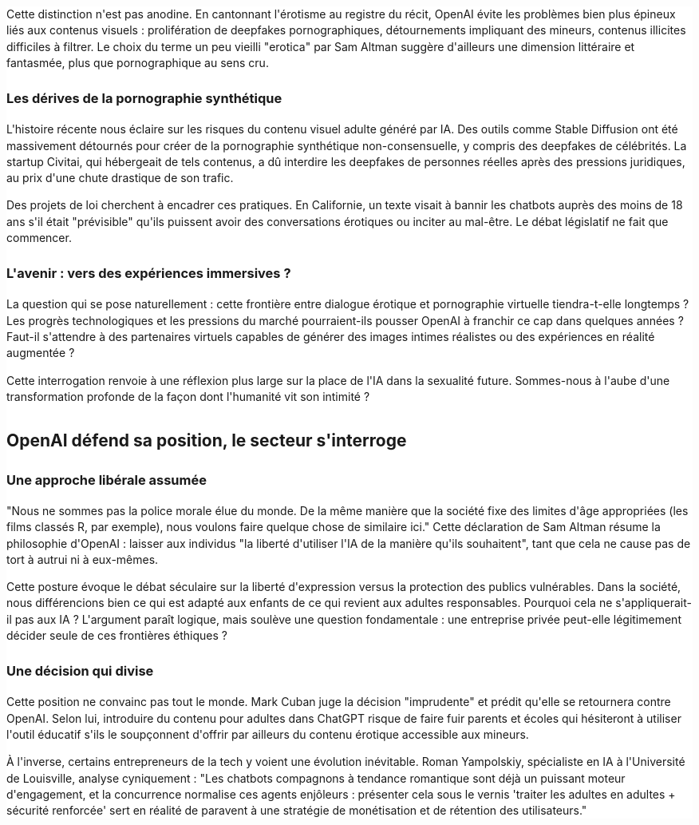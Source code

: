 Cette distinction n'est pas anodine. En cantonnant l'érotisme au registre du récit, OpenAI évite les problèmes bien plus épineux liés aux contenus visuels : prolifération de deepfakes pornographiques, détournements impliquant des mineurs, contenus illicites difficiles à filtrer. Le choix du terme un peu vieilli "erotica" par Sam Altman suggère d'ailleurs une dimension littéraire et fantasmée, plus que pornographique au sens cru.

### Les dérives de la pornographie synthétique

L'histoire récente nous éclaire sur les risques du contenu visuel adulte généré par IA. Des outils comme Stable Diffusion ont été massivement détournés pour créer de la pornographie synthétique non-consensuelle, y compris des deepfakes de célébrités. La startup Civitai, qui hébergeait de tels contenus, a dû interdire les deepfakes de personnes réelles après des pressions juridiques, au prix d'une chute drastique de son trafic.

Des projets de loi cherchent à encadrer ces pratiques. En Californie, un texte visait à bannir les chatbots auprès des moins de 18 ans s'il était "prévisible" qu'ils puissent avoir des conversations érotiques ou inciter au mal-être. Le débat législatif ne fait que commencer.

### L'avenir : vers des expériences immersives ?

La question qui se pose naturellement : cette frontière entre dialogue érotique et pornographie virtuelle tiendra-t-elle longtemps ? Les progrès technologiques et les pressions du marché pourraient-ils pousser OpenAI à franchir ce cap dans quelques années ? Faut-il s'attendre à des partenaires virtuels capables de générer des images intimes réalistes ou des expériences en réalité augmentée ?

Cette interrogation renvoie à une réflexion plus large sur la place de l'IA dans la sexualité future. Sommes-nous à l'aube d'une transformation profonde de la façon dont l'humanité vit son intimité ?

## OpenAI défend sa position, le secteur s'interroge

### Une approche libérale assumée

"Nous ne sommes pas la police morale élue du monde. De la même manière que la société fixe des limites d'âge appropriées (les films classés R, par exemple), nous voulons faire quelque chose de similaire ici." Cette déclaration de Sam Altman résume la philosophie d'OpenAI : laisser aux individus "la liberté d'utiliser l'IA de la manière qu'ils souhaitent", tant que cela ne cause pas de tort à autrui ni à eux-mêmes.

Cette posture évoque le débat séculaire sur la liberté d'expression versus la protection des publics vulnérables. Dans la société, nous différencions bien ce qui est adapté aux enfants de ce qui revient aux adultes responsables. Pourquoi cela ne s'appliquerait-il pas aux IA ? L'argument paraît logique, mais soulève une question fondamentale : une entreprise privée peut-elle légitimement décider seule de ces frontières éthiques ?

### Une décision qui divise

Cette position ne convainc pas tout le monde. Mark Cuban juge la décision "imprudente" et prédit qu'elle se retournera contre OpenAI. Selon lui, introduire du contenu pour adultes dans ChatGPT risque de faire fuir parents et écoles qui hésiteront à utiliser l'outil éducatif s'ils le soupçonnent d'offrir par ailleurs du contenu érotique accessible aux mineurs.

À l'inverse, certains entrepreneurs de la tech y voient une évolution inévitable. Roman Yampolskiy, spécialiste en IA à l'Université de Louisville, analyse cyniquement : "Les chatbots compagnons à tendance romantique sont déjà un puissant moteur d'engagement, et la concurrence normalise ces agents enjôleurs : présenter cela sous le vernis 'traiter les adultes en adultes + sécurité renforcée' sert en réalité de paravent à une stratégie de monétisation et de rétention des utilisateurs."
